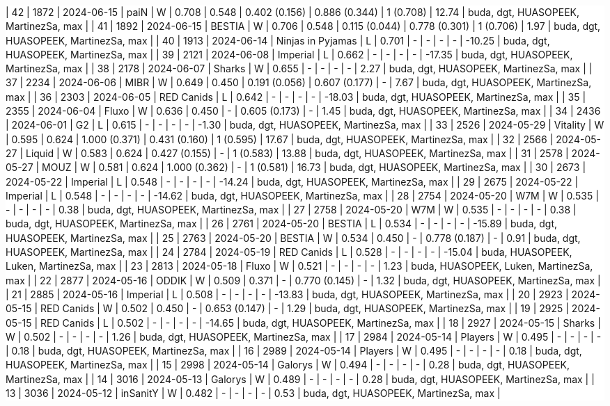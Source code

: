 |           42 |     1872 | 2024-06-15 | paiN              | W   | 0.708      | 0.548        | 0.402 (0.156)    | 0.886 (0.344)    | 1 (0.708) |    12.74 | buda, dgt, HUASOPEEK, MartinezSa, max   |
|           41 |     1892 | 2024-06-15 | BESTIA            | W   | 0.706      | 0.548        | 0.115 (0.044)    | 0.778 (0.301)    | 1 (0.706) |     1.97 | buda, dgt, HUASOPEEK, MartinezSa, max   |
|           40 |     1913 | 2024-06-14 | Ninjas in Pyjamas | L   | 0.701      | -            | -                | -                | -         |   -10.25 | buda, dgt, HUASOPEEK, MartinezSa, max   |
|           39 |     2121 | 2024-06-08 | Imperial          | L   | 0.662      | -            | -                | -                | -         |   -17.35 | buda, dgt, HUASOPEEK, MartinezSa, max   |
|           38 |     2178 | 2024-06-07 | Sharks            | W   | 0.655      | -            | -                | -                | -         |     2.27 | buda, dgt, HUASOPEEK, MartinezSa, max   |
|           37 |     2234 | 2024-06-06 | MIBR              | W   | 0.649      | 0.450        | 0.191 (0.056)    | 0.607 (0.177)    | -         |     7.67 | buda, dgt, HUASOPEEK, MartinezSa, max   |
|           36 |     2303 | 2024-06-05 | RED Canids        | L   | 0.642      | -            | -                | -                | -         |   -18.03 | buda, dgt, HUASOPEEK, MartinezSa, max   |
|           35 |     2355 | 2024-06-04 | Fluxo             | W   | 0.636      | 0.450        | -                | 0.605 (0.173)    | -         |     1.45 | buda, dgt, HUASOPEEK, MartinezSa, max   |
|           34 |     2436 | 2024-06-01 | G2                | L   | 0.615      | -            | -                | -                | -         |    -1.30 | buda, dgt, HUASOPEEK, MartinezSa, max   |
|           33 |     2526 | 2024-05-29 | Vitality          | W   | 0.595      | 0.624        | 1.000 (0.371)    | 0.431 (0.160)    | 1 (0.595) |    17.67 | buda, dgt, HUASOPEEK, MartinezSa, max   |
|           32 |     2566 | 2024-05-27 | Liquid            | W   | 0.583      | 0.624        | 0.427 (0.155)    | -                | 1 (0.583) |    13.88 | buda, dgt, HUASOPEEK, MartinezSa, max   |
|           31 |     2578 | 2024-05-27 | MOUZ              | W   | 0.581      | 0.624        | 1.000 (0.362)    | -                | 1 (0.581) |    16.73 | buda, dgt, HUASOPEEK, MartinezSa, max   |
|           30 |     2673 | 2024-05-22 | Imperial          | L   | 0.548      | -            | -                | -                | -         |   -14.24 | buda, dgt, HUASOPEEK, MartinezSa, max   |
|           29 |     2675 | 2024-05-22 | Imperial          | L   | 0.548      | -            | -                | -                | -         |   -14.62 | buda, dgt, HUASOPEEK, MartinezSa, max   |
|           28 |     2754 | 2024-05-20 | W7M               | W   | 0.535      | -            | -                | -                | -         |     0.38 | buda, dgt, HUASOPEEK, MartinezSa, max   |
|           27 |     2758 | 2024-05-20 | W7M               | W   | 0.535      | -            | -                | -                | -         |     0.38 | buda, dgt, HUASOPEEK, MartinezSa, max   |
|           26 |     2761 | 2024-05-20 | BESTIA            | L   | 0.534      | -            | -                | -                | -         |   -15.89 | buda, dgt, HUASOPEEK, MartinezSa, max   |
|           25 |     2763 | 2024-05-20 | BESTIA            | W   | 0.534      | 0.450        | -                | 0.778 (0.187)    | -         |     0.91 | buda, dgt, HUASOPEEK, MartinezSa, max   |
|           24 |     2784 | 2024-05-19 | RED Canids        | L   | 0.528      | -            | -                | -                | -         |   -15.04 | buda, HUASOPEEK, Luken, MartinezSa, max |
|           23 |     2813 | 2024-05-18 | Fluxo             | W   | 0.521      | -            | -                | -                | -         |     1.23 | buda, HUASOPEEK, Luken, MartinezSa, max |
|           22 |     2877 | 2024-05-16 | ODDIK             | W   | 0.509      | 0.371        | -                | 0.770 (0.145)    | -         |     1.32 | buda, dgt, HUASOPEEK, MartinezSa, max   |
|           21 |     2885 | 2024-05-16 | Imperial          | L   | 0.508      | -            | -                | -                | -         |   -13.83 | buda, dgt, HUASOPEEK, MartinezSa, max   |
|           20 |     2923 | 2024-05-15 | RED Canids        | W   | 0.502      | 0.450        | -                | 0.653 (0.147)    | -         |     1.29 | buda, dgt, HUASOPEEK, MartinezSa, max   |
|           19 |     2925 | 2024-05-15 | RED Canids        | L   | 0.502      | -            | -                | -                | -         |   -14.65 | buda, dgt, HUASOPEEK, MartinezSa, max   |
|           18 |     2927 | 2024-05-15 | Sharks            | W   | 0.502      | -            | -                | -                | -         |     1.26 | buda, dgt, HUASOPEEK, MartinezSa, max   |
|           17 |     2984 | 2024-05-14 | Players           | W   | 0.495      | -            | -                | -                | -         |     0.18 | buda, dgt, HUASOPEEK, MartinezSa, max   |
|           16 |     2989 | 2024-05-14 | Players           | W   | 0.495      | -            | -                | -                | -         |     0.18 | buda, dgt, HUASOPEEK, MartinezSa, max   |
|           15 |     2998 | 2024-05-14 | Galorys           | W   | 0.494      | -            | -                | -                | -         |     0.28 | buda, dgt, HUASOPEEK, MartinezSa, max   |
|           14 |     3016 | 2024-05-13 | Galorys           | W   | 0.489      | -            | -                | -                | -         |     0.28 | buda, dgt, HUASOPEEK, MartinezSa, max   |
|           13 |     3036 | 2024-05-12 | inSanitY          | W   | 0.482      | -            | -                | -                | -         |     0.53 | buda, dgt, HUASOPEEK, MartinezSa, max   |